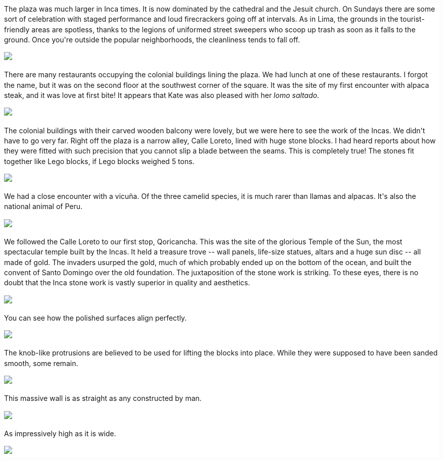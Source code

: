 The plaza was much larger in Inca times.  It is now dominated by the cathedral and the Jesuit church.  On Sundays there are some sort of celebration with staged performance and loud firecrackers going off at intervals.  As in Lima, the grounds in the tourist-friendly areas are spotless, thanks to the legions of uniformed street sweepers who scoop up trash as soon as it falls to the ground.  Once you're outside the popular neighborhoods, the cleanliness tends to fall off.

<img src='http://yentran.isamonkey.org/gallery/peru-cusco/dsc_1245.jpg' />

There are many restaurants occupying the colonial buildings lining the plaza.  We had lunch at one of these restaurants.  I forgot the name, but it was on the second floor at the southwest corner of the square.  It was the site of my first encounter with alpaca steak, and it was love at first bite!  It appears that Kate was also pleased with her *lomo saltado*.

<img src='http://yentran.isamonkey.org/gallery/peru-cusco/dsc_1263.jpg' />

The colonial buildings with their carved wooden balcony were lovely, but we were here to see the work of the Incas.  We didn't have to go very far.  Right off the plaza is a narrow alley, Calle Loreto, lined with huge stone blocks.  I had heard reports about how they were fitted with such precision that you cannot slip a blade between the seams. This is completely true!  The stones fit together like Lego blocks, if Lego blocks weighed 5 tons.

<img src='http://yentran.isamonkey.org/gallery/peru-cusco/dsc_1270.jpg' />

We had a close encounter with a vicuña. Of the three camelid species, it is much rarer than llamas and alpacas. It's also the national animal of Peru.

<img src='http://yentran.isamonkey.org/gallery/peru-cusco/dsc_1303.jpg' />

We followed the Calle Loreto to our first stop, Qoricancha.  This was the site of the glorious Temple of the Sun, the most spectacular temple built by the Incas.  It held a treasure trove  -- wall panels, life-size statues, altars and a huge sun disc -- all made of gold.  The invaders usurped the gold, much of which probably ended up on the bottom of the ocean, and built the convent of Santo Domingo over the old foundation.  The juxtaposition of the stone work is striking. To these eyes, there is no doubt that the Inca stone work is vastly superior in quality and aesthetics.

<img src='http://yentran.isamonkey.org/gallery/peru-cusco/dsc_1296.jpg' />

You can see how the polished surfaces align perfectly.

<img src='http://yentran.isamonkey.org/gallery/peru-cusco/dsc_1405.jpg' />

The knob-like protrusions are believed to be used for lifting the blocks into place. While they were supposed to have been sanded smooth, some remain.

<img src='http://yentran.isamonkey.org/gallery/peru-cusco/dsc_1404.jpg' />

This massive wall is as straight as any constructed by man.

<img src='http://yentran.isamonkey.org/gallery/peru-cusco/dsc_1417.jpg' />

As impressively high as it is wide.

<img src='http://yentran.isamonkey.org/gallery/peru-cusco/dsc_1418.jpg' />
